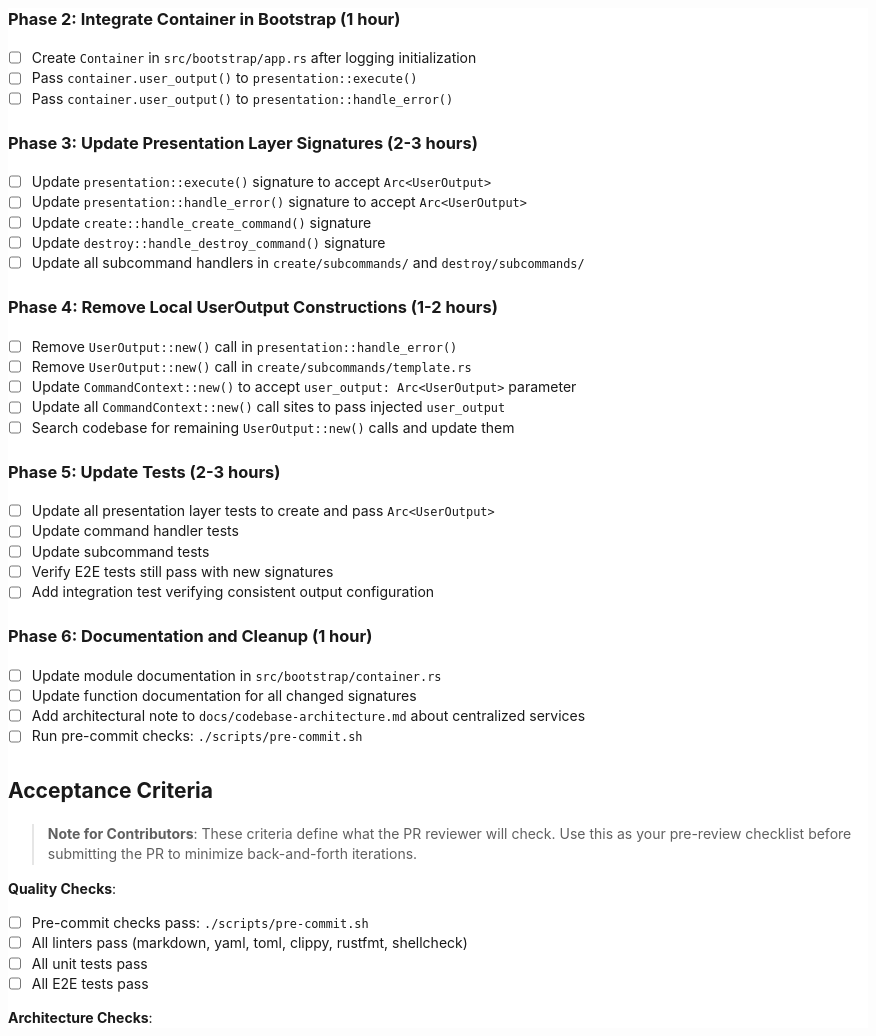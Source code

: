 ### Phase 2: Integrate Container in Bootstrap (1 hour)

- [ ] Create `Container` in `src/bootstrap/app.rs` after logging initialization
- [ ] Pass `container.user_output()` to `presentation::execute()`
- [ ] Pass `container.user_output()` to `presentation::handle_error()`

### Phase 3: Update Presentation Layer Signatures (2-3 hours)

- [ ] Update `presentation::execute()` signature to accept `Arc<UserOutput>`
- [ ] Update `presentation::handle_error()` signature to accept `Arc<UserOutput>`
- [ ] Update `create::handle_create_command()` signature
- [ ] Update `destroy::handle_destroy_command()` signature
- [ ] Update all subcommand handlers in `create/subcommands/` and `destroy/subcommands/`

### Phase 4: Remove Local UserOutput Constructions (1-2 hours)

- [ ] Remove `UserOutput::new()` call in `presentation::handle_error()`
- [ ] Remove `UserOutput::new()` call in `create/subcommands/template.rs`
- [ ] Update `CommandContext::new()` to accept `user_output: Arc<UserOutput>` parameter
- [ ] Update all `CommandContext::new()` call sites to pass injected `user_output`
- [ ] Search codebase for remaining `UserOutput::new()` calls and update them

### Phase 5: Update Tests (2-3 hours)

- [ ] Update all presentation layer tests to create and pass `Arc<UserOutput>`
- [ ] Update command handler tests
- [ ] Update subcommand tests
- [ ] Verify E2E tests still pass with new signatures
- [ ] Add integration test verifying consistent output configuration

### Phase 6: Documentation and Cleanup (1 hour)

- [ ] Update module documentation in `src/bootstrap/container.rs`
- [ ] Update function documentation for all changed signatures
- [ ] Add architectural note to `docs/codebase-architecture.md` about centralized services
- [ ] Run pre-commit checks: `./scripts/pre-commit.sh`

## Acceptance Criteria

> **Note for Contributors**: These criteria define what the PR reviewer will check. Use this as your pre-review checklist before submitting the PR to minimize back-and-forth iterations.

**Quality Checks**:

- [ ] Pre-commit checks pass: `./scripts/pre-commit.sh`
- [ ] All linters pass (markdown, yaml, toml, clippy, rustfmt, shellcheck)
- [ ] All unit tests pass
- [ ] All E2E tests pass

**Architecture Checks**:
